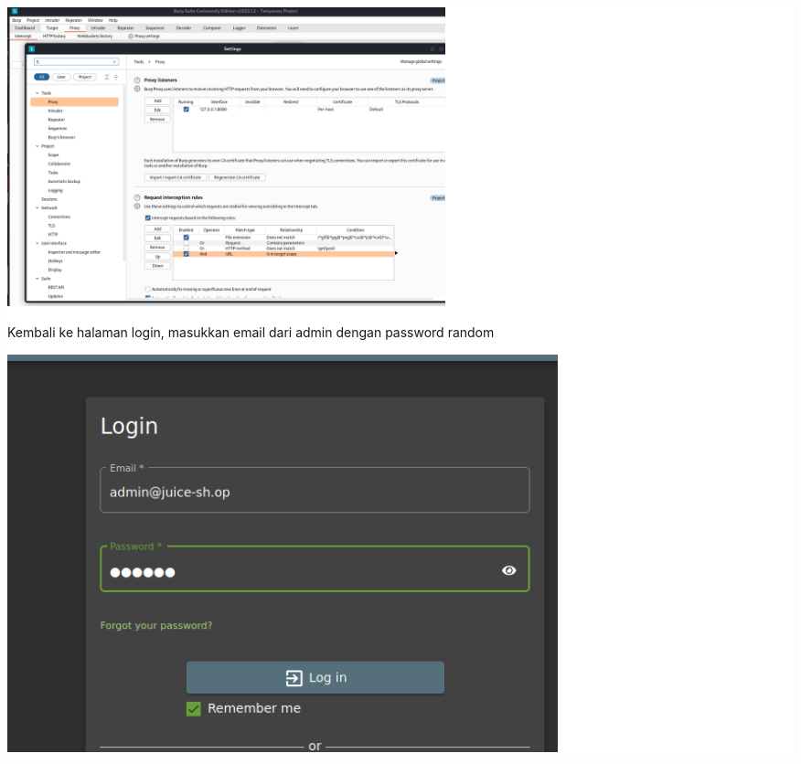 <img src="./media/image27.png" style="width:4.98738in;height:3.4032in"
alt="Graphical user interface, text, application Description automatically generated" />

Kembali ke halaman login, masukkan email dari admin dengan password
random

<img src="./media/image28.png" style="width:6.26806in;height:4.52639in"
alt="A screenshot of a computer Description automatically generated with medium confidence" />
